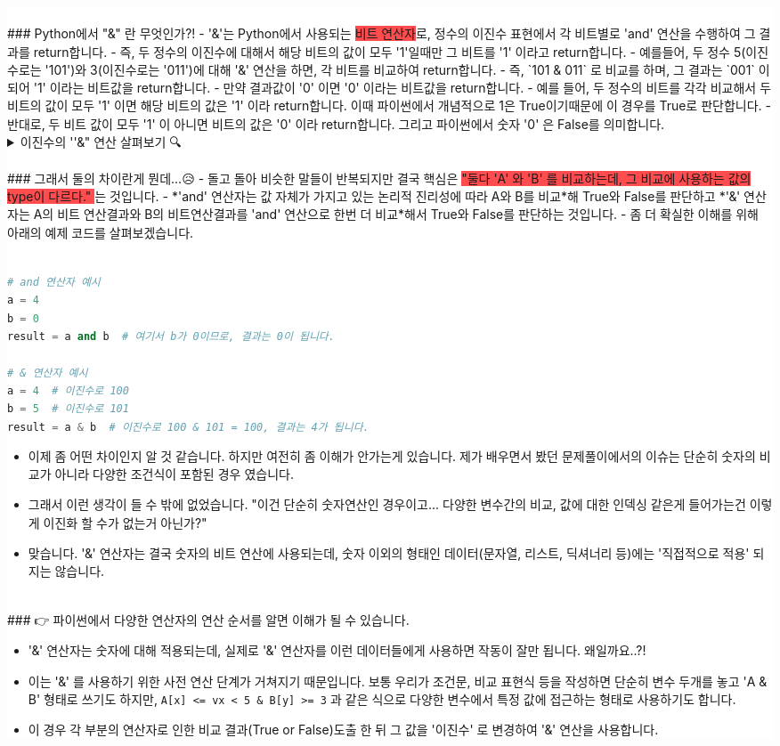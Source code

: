<br>
### Python에서 "&" 란 무엇인가?!
- '&'는 Python에서 사용되는 <span style="background:#ff4d4f">비트 연산자</span>로, 정수의 이진수 표현에서 각 비트별로 'and' 연산을 수행하여 그 결과를 return합니다.
- 즉, 두 정수의 이진수에 대해서 해당 비트의 값이 모두 '1'일때만 그 비트를 '1' 이라고 return합니다.
	- 예를들어, 두 정수 5(이진수로는 '101')와 3(이진수로는 '011')에 대해 '&' 연산을 하면, 각 비트를 비교하여 return합니다.
		- 즉, `101 & 011` 로 비교를 하며, 그 결과는 `001` 이 되어  '1' 이라는 비트값을 return합니다. 
		- 만약 결과값이 '0' 이면 '0' 이라는 비트값을 return합니다.
- 예를 들어, 두 정수의 비트를 각각 비교해서 두 비트의 값이 모두 '1' 이면 해당 비트의 값은 '1' 이라 return합니다. 이때 파이썬에서 개념적으로 1은 True이기때문에 이 경우를 True로 판단합니다. 
- 반대로, 두 비트 값이 모두 '1' 이 아니면 비트의 값은 '0' 이라 return합니다. 그리고 파이썬에서 숫자 '0' 은 False를 의미합니다.

<details><summary>이진수의 ''&" 연산 살펴보기 🔍</summary></details>

<br>
### 그래서 둘의 차이란게 뭔데...😥
- 돌고 돌아 비슷한 말들이 반복되지만 결국 핵심은 <span style="background:#ff4d4f">"둘다  'A' 와 'B' 를 비교하는데, 그 비교에 사용하는 값의 type이 다르다." </span>는 것입니다.
- *'and' 연산자는 값 자체가 가지고 있는 논리적 진리성에 따라 A와 B를 비교*해 True와 False를 판단하고 *'&' 연산자는 A의 비트 연산결과와 B의 비트연산결과를 'and' 연산으로 한번 더 비교*해서 True와 False를 판단하는 것입니다.
- 좀 더 확실한 이해를 위해 아래의 예제 코드를 살펴보겠습니다.

```python

# and 연산자 예시
a = 4
b = 0
result = a and b  # 여기서 b가 0이므로, 결과는 0이 됩니다.

# & 연산자 예시
a = 4  # 이진수로 100
b = 5  # 이진수로 101
result = a & b  # 이진수로 100 & 101 = 100, 결과는 4가 됩니다.

```

- 이제 좀 어떤 차이인지 알 것 같습니다. 하지만 여전히 좀 이해가 안가는게 있습니다. 제가 배우면서 봤던 문제풀이에서의 이슈는 단순히 숫자의 비교가 아니라 다양한 조건식이 포함된 경우 였습니다.

- 그래서 이런 생각이 들 수 밖에 없었습니다. "이건 단순히 숫자연산인 경우이고... 다양한 변수간의 비교, 값에 대한 인덱싱 같은게 들어가는건 이렇게 이진화 할 수가 없는거 아닌가?" 

- 맞습니다. '&' 연산자는 결국 숫자의 비트 연산에 사용되는데, 숫자 이외의 형태인 데이터(문자열, 리스트, 딕셔너리 등)에는 '직접적으로 적용' 되지는 않습니다.

<br>
### 👉 파이썬에서 다양한 연산자의 연산 순서를 알면 이해가 될 수 있습니다.

- '&' 연산자는 숫자에 대해 적용되는데, 실제로 '&' 연산자를 이런 데이터들에게 사용하면 작동이 잘만 됩니다. 왜일까요..?!

- 이는 '&' 를 사용하기 위한 사전 연산 단계가 거쳐지기 때문입니다. 보통 우리가 조건문, 비교 표현식 등을 작성하면 단순히 변수 두개를 놓고 'A & B' 형태로 쓰기도 하지만, `A[x] <= vx < 5 & B[y] >= 3` 과 같은 식으로 다양한 변수에서 특정 값에 접근하는 형태로 사용하기도 합니다.

- 이 경우 각 부분의 연산자로 인한 비교 결과(True or False)도출 한 뒤 그 값을 '이진수' 로 변경하여 '&' 연산을 사용합니다.
